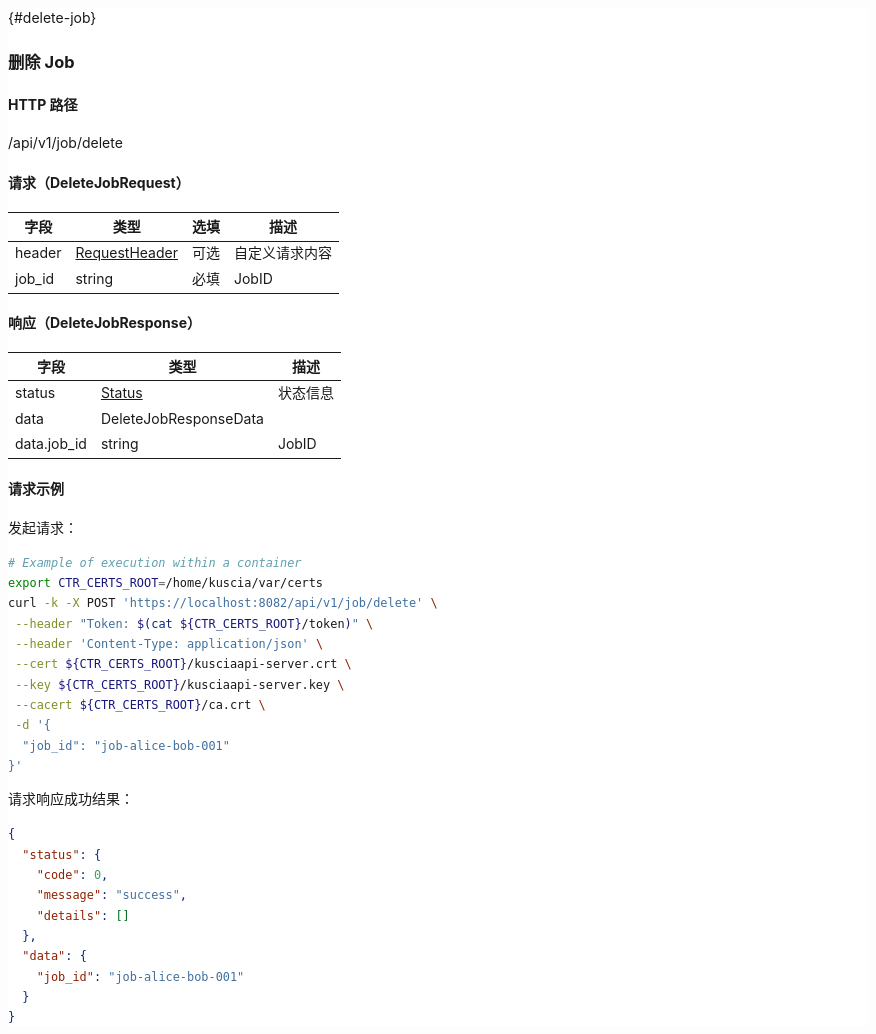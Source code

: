 
{#delete-job}

### 删除 Job

#### HTTP 路径

/api/v1/job/delete

#### 请求（DeleteJobRequest）

| 字段     | 类型                                           | 选填 | 描述      |
|--------|----------------------------------------------|----|---------|
| header | [RequestHeader](summary_cn.md#requestheader) | 可选 | 自定义请求内容 |
| job_id | string                                       | 必填 | JobID   |

#### 响应（DeleteJobResponse）

| 字段          | 类型                             | 描述    |
|-------------|--------------------------------|-------|
| status      | [Status](summary_cn.md#status) | 状态信息  |
| data        | DeleteJobResponseData          |       |
| data.job_id | string                         | JobID |

#### 请求示例

发起请求：

```sh
# Example of execution within a container
export CTR_CERTS_ROOT=/home/kuscia/var/certs
curl -k -X POST 'https://localhost:8082/api/v1/job/delete' \
 --header "Token: $(cat ${CTR_CERTS_ROOT}/token)" \
 --header 'Content-Type: application/json' \
 --cert ${CTR_CERTS_ROOT}/kusciaapi-server.crt \
 --key ${CTR_CERTS_ROOT}/kusciaapi-server.key \
 --cacert ${CTR_CERTS_ROOT}/ca.crt \
 -d '{
  "job_id": "job-alice-bob-001"
}'
```

请求响应成功结果：

```json
{
  "status": {
    "code": 0,
    "message": "success",
    "details": []
  },
  "data": {
    "job_id": "job-alice-bob-001"
  }
}
```

